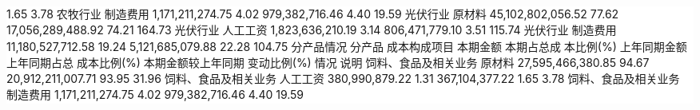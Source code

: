 1.65
3.78
农牧行业
制造费用
1,171,211,274.75
4.02
979,382,716.46
4.40
19.59
光伏行业
原材料
45,102,802,056.52
77.62
17,056,289,488.92
74.21
164.73
光伏行业
人工工资
1,823,636,210.19
3.14
806,471,779.10
3.51
115.74
光伏行业
制造费用
11,180,527,712.58
19.24
5,121,685,079.88
22.28
104.75
分产品情况
分产品
成本构成项目
本期金额
本期占总成
本比例(%)
上年同期金额
上年同期占总
成本比例(%)
本期金额较上年同期
变动比例(%)
情况
说明
饲料、食品及相关业务
原材料
27,595,466,380.85
94.67
20,912,211,007.71
93.95
31.96
饲料、食品及相关业务
人工工资
380,990,879.22
1.31
367,104,377.22
1.65
3.78
饲料、食品及相关业务
制造费用
1,171,211,274.75
4.02
979,382,716.46
4.40
19.59